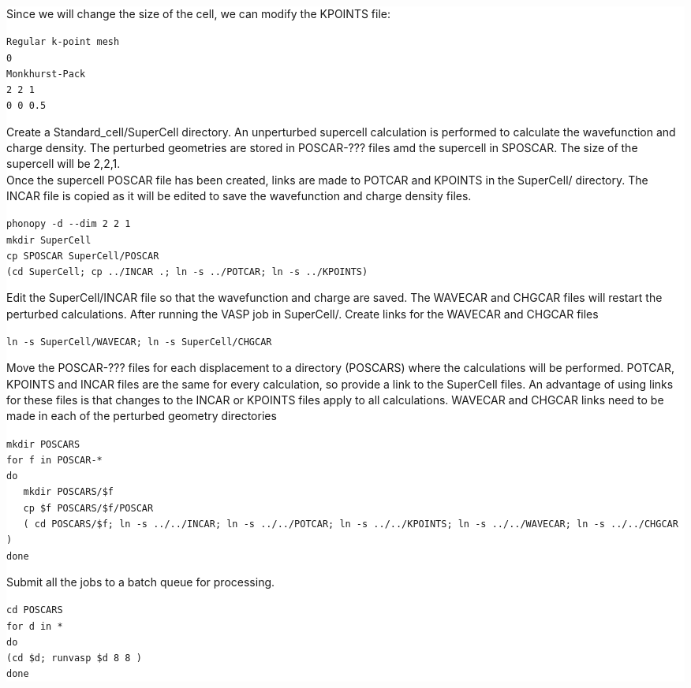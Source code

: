 Since we will change the size of the cell, we can modify the KPOINTS file:
```
Regular k-point mesh
0
Monkhurst-Pack
2 2 1
0 0 0.5
```

Create a Standard_cell/SuperCell directory.
An unperturbed supercell calculation is performed to calculate the wavefunction and charge density.
The perturbed geometries are stored in POSCAR-??? files amd the supercell  in SPOSCAR.
The size of the supercell will be 2,2,1.  
Once the supercell POSCAR file has been created, links are made to POTCAR and KPOINTS in the SuperCell/ directory.
The INCAR file is copied as it will be edited to save the wavefunction and charge density files.

```
phonopy -d --dim 2 2 1 
mkdir SuperCell
cp SPOSCAR SuperCell/POSCAR
(cd SuperCell; cp ../INCAR .; ln -s ../POTCAR; ln -s ../KPOINTS) 
```

Edit the SuperCell/INCAR file so that the wavefunction and charge are saved.
The WAVECAR and CHGCAR files will restart the perturbed calculations.
After running the VASP job in SuperCell/.  Create links for the WAVECAR and CHGCAR files

```
ln -s SuperCell/WAVECAR; ln -s SuperCell/CHGCAR
```

Move the POSCAR-??? files for each displacement to a directory (POSCARS) where the calculations will be performed.
POTCAR, KPOINTS and INCAR files are the same for every calculation, so provide a link to the SuperCell files.
An advantage of using links for these files is that changes to the INCAR or KPOINTS files apply to all calculations.
WAVECAR and CHGCAR links need to be made in each of the perturbed geometry directories

```
mkdir POSCARS
for f in POSCAR-*
do
   mkdir POSCARS/$f
   cp $f POSCARS/$f/POSCAR
   ( cd POSCARS/$f; ln -s ../../INCAR; ln -s ../../POTCAR; ln -s ../../KPOINTS; ln -s ../../WAVECAR; ln -s ../../CHGCAR )
done
```

Submit all the jobs to a batch queue for processing.

```
cd POSCARS
for d in * 
do
(cd $d; runvasp $d 8 8 )
done
```
